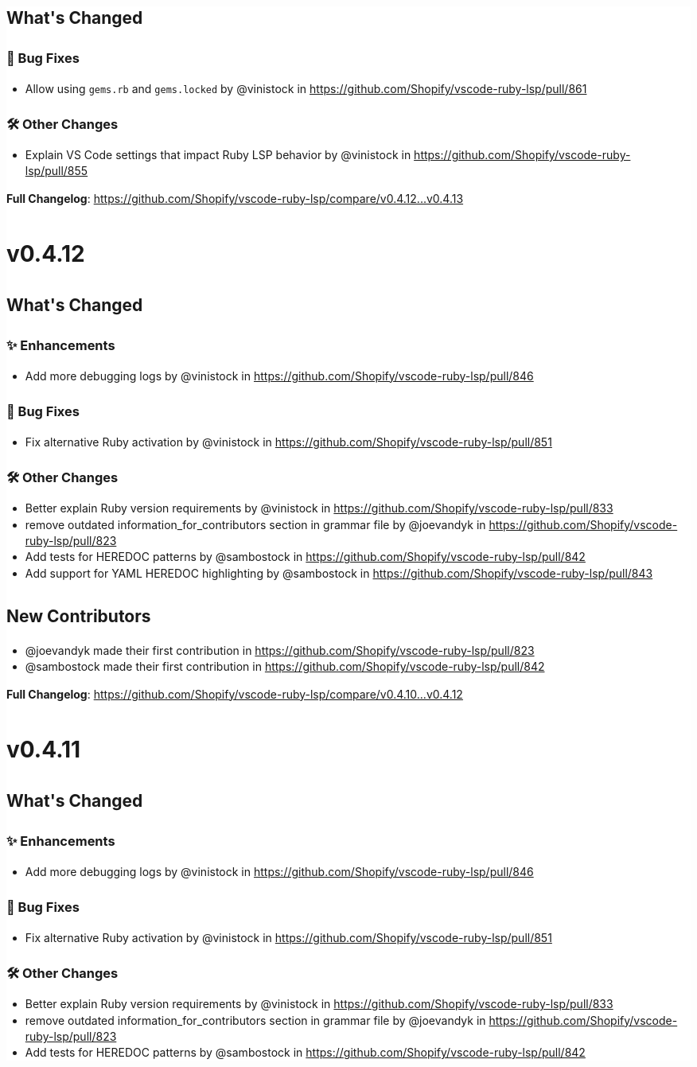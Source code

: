 ## What's Changed
### 🐛 Bug Fixes
* Allow using `gems.rb` and `gems.locked` by @vinistock in https://github.com/Shopify/vscode-ruby-lsp/pull/861
### 🛠 Other Changes
* Explain VS Code settings that impact Ruby LSP behavior by @vinistock in https://github.com/Shopify/vscode-ruby-lsp/pull/855


**Full Changelog**: https://github.com/Shopify/vscode-ruby-lsp/compare/v0.4.12...v0.4.13

# v0.4.12


## What's Changed
### ✨ Enhancements
* Add more debugging logs by @vinistock in https://github.com/Shopify/vscode-ruby-lsp/pull/846
### 🐛 Bug Fixes
* Fix alternative Ruby activation by @vinistock in https://github.com/Shopify/vscode-ruby-lsp/pull/851
### 🛠 Other Changes
* Better explain Ruby version requirements by @vinistock in https://github.com/Shopify/vscode-ruby-lsp/pull/833
* remove outdated information_for_contributors section in grammar file by @joevandyk in https://github.com/Shopify/vscode-ruby-lsp/pull/823
* Add tests for HEREDOC patterns by @sambostock in https://github.com/Shopify/vscode-ruby-lsp/pull/842
* Add support for YAML HEREDOC highlighting by @sambostock in https://github.com/Shopify/vscode-ruby-lsp/pull/843

## New Contributors
* @joevandyk made their first contribution in https://github.com/Shopify/vscode-ruby-lsp/pull/823
* @sambostock made their first contribution in https://github.com/Shopify/vscode-ruby-lsp/pull/842

**Full Changelog**: https://github.com/Shopify/vscode-ruby-lsp/compare/v0.4.10...v0.4.12

# v0.4.11


## What's Changed
### ✨ Enhancements
* Add more debugging logs by @vinistock in https://github.com/Shopify/vscode-ruby-lsp/pull/846
### 🐛 Bug Fixes
* Fix alternative Ruby activation by @vinistock in https://github.com/Shopify/vscode-ruby-lsp/pull/851
### 🛠 Other Changes
* Better explain Ruby version requirements by @vinistock in https://github.com/Shopify/vscode-ruby-lsp/pull/833
* remove outdated information_for_contributors section in grammar file by @joevandyk in https://github.com/Shopify/vscode-ruby-lsp/pull/823
* Add tests for HEREDOC patterns by @sambostock in https://github.com/Shopify/vscode-ruby-lsp/pull/842
